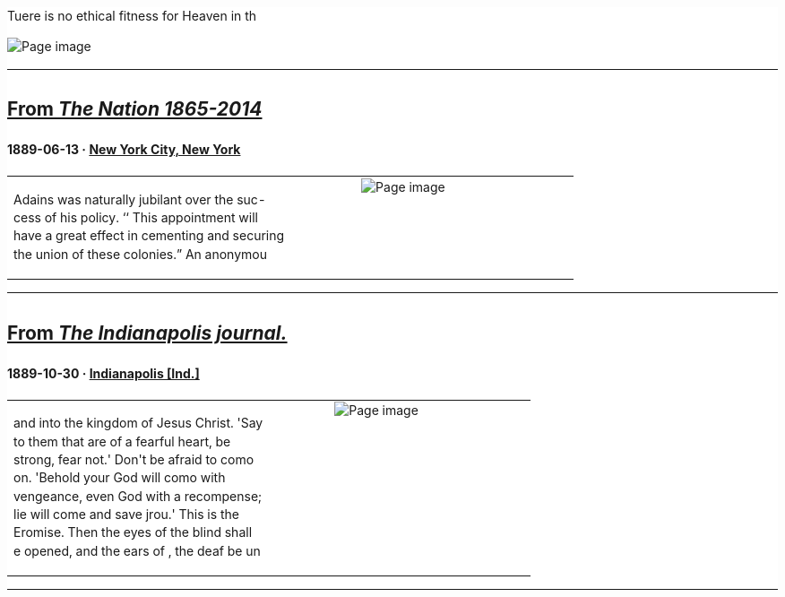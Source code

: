 Tuere is no ethical fitness for Heaven in th
</td><td style="width: 50%; max-height: 75%; margin: auto; display: block;">
<img alt="Page image" src="https://iiif.archive.org/image/iiif/2/sim_friends-intelligencer_1888-02-25_45_8%2Fsim_friends-intelligencer_1888-02-25_45_8_jp2.zip%2Fsim_friends-intelligencer_1888-02-25_45_8_jp2%2Fsim_friends-intelligencer_1888-02-25_45_8_0010.jp2/pct:9.55137481910275,73.47938144329896,36.75832127351664,7.061855670103093/600,/0/default.jpg"/>
</td>
</tr></table>

---

## [From _The Nation 1865-2014_](https://archive.org/details/sim_nation_1889-06-13_48_1250/page/n11/mode/1up?view=theater)

#### 1889-06-13 &middot; [New York City, New York](http://dbpedia.org/resource/New_York_City)

<table style="width: 100%;"><tr><td style="width: 50%">

  
Adains was naturally jubilant over the suc-  
cess of his policy. ‘‘ This appointment will  
have a great effect in cementing and securing  
the union of these colonies.” An anonymou
</td><td style="width: 50%; max-height: 75%; margin: auto; display: block;">
<img alt="Page image" src="https://iiif.archive.org/image/iiif/2/sim_nation_1889-06-13_48_1250%2Fsim_nation_1889-06-13_48_1250_jp2.zip%2Fsim_nation_1889-06-13_48_1250_jp2%2Fsim_nation_1889-06-13_48_1250_0011.jp2/pct:17.83783783783784,83.84,23.10810810810811,3.64/600,/0/default.jpg"/>
</td>
</tr></table>

---

## [From _The Indianapolis journal._](https://www.loc.gov/resource/sn82015679/1889-10-30/ed-1/?sp=5)

#### 1889-10-30 &middot; [Indianapolis [Ind.]](http://dbpedia.org/resource/Indianapolis)

<table style="width: 100%;"><tr><td style="width: 50%">

  
and into the kingdom of Jesus Christ. &#x27;Say  
to them that are of a fearful heart, be  
strong, fear not.&#x27; Don&#x27;t be afraid to como  
on. &#x27;Behold your God will como with  
vengeance, even God with a recompense;  
lie will come and save jrou.&#x27; This is the  
Eromise. Then the eyes of the blind shall  
e opened, and the ears of , the deaf be un
</td><td style="width: 50%; max-height: 75%; margin: auto; display: block;">
<img alt="Page image" src="https://tile.loc.gov/image-services/iiif/service:ndnp:in:batch_in_ashbel_ver01:data:sn82015679:00295870357:1889103001:0574/pct:7.0600756859035005,30.74037834311807,13.848155156102177,3.2452707110241357/!600,600/0/default.jpg"/>
</td>
</tr></table>

---
